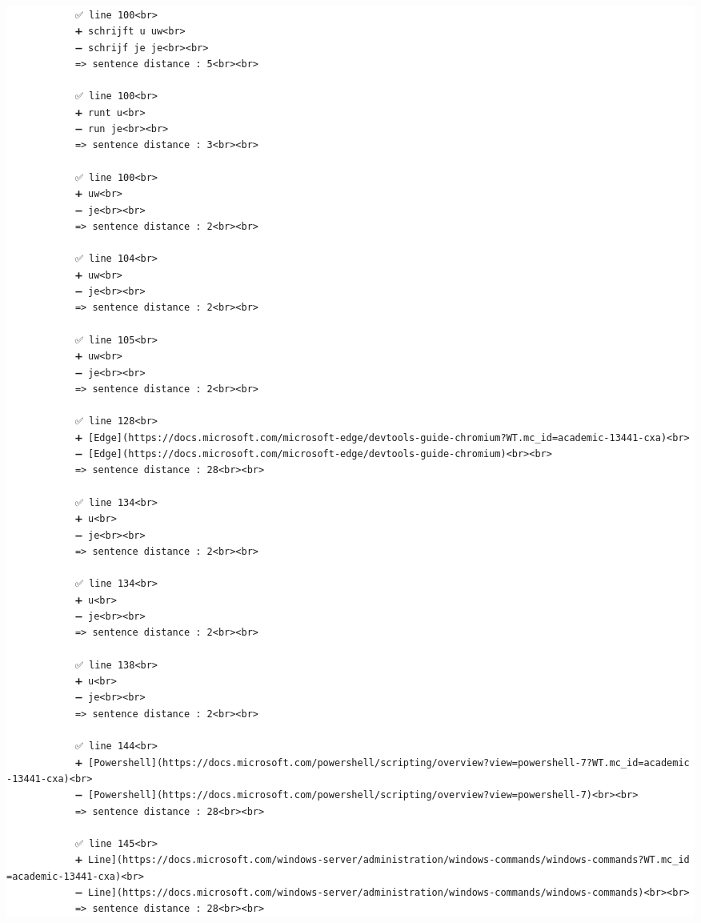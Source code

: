 				✅ line 100<br>
				➕ schrijft u uw<br>
				➖ schrijf je je<br><br>
				=> sentence distance : 5<br><br>
	
				✅ line 100<br>
				➕ runt u<br>
				➖ run je<br><br>
				=> sentence distance : 3<br><br>
	
				✅ line 100<br>
				➕ uw<br>
				➖ je<br><br>
				=> sentence distance : 2<br><br>
	
				✅ line 104<br>
				➕ uw<br>
				➖ je<br><br>
				=> sentence distance : 2<br><br>
	
				✅ line 105<br>
				➕ uw<br>
				➖ je<br><br>
				=> sentence distance : 2<br><br>
	
				✅ line 128<br>
				➕ [Edge](https://docs.microsoft.com/microsoft-edge/devtools-guide-chromium?WT.mc_id=academic-13441-cxa)<br>
				➖ [Edge](https://docs.microsoft.com/microsoft-edge/devtools-guide-chromium)<br><br>
				=> sentence distance : 28<br><br>
	
				✅ line 134<br>
				➕ u<br>
				➖ je<br><br>
				=> sentence distance : 2<br><br>
	
				✅ line 134<br>
				➕ u<br>
				➖ je<br><br>
				=> sentence distance : 2<br><br>
	
				✅ line 138<br>
				➕ u<br>
				➖ je<br><br>
				=> sentence distance : 2<br><br>
	
				✅ line 144<br>
				➕ [Powershell](https://docs.microsoft.com/powershell/scripting/overview?view=powershell-7?WT.mc_id=academic-13441-cxa)<br>
				➖ [Powershell](https://docs.microsoft.com/powershell/scripting/overview?view=powershell-7)<br><br>
				=> sentence distance : 28<br><br>
	
				✅ line 145<br>
				➕ Line](https://docs.microsoft.com/windows-server/administration/windows-commands/windows-commands?WT.mc_id=academic-13441-cxa)<br>
				➖ Line](https://docs.microsoft.com/windows-server/administration/windows-commands/windows-commands)<br><br>
				=> sentence distance : 28<br><br>
	